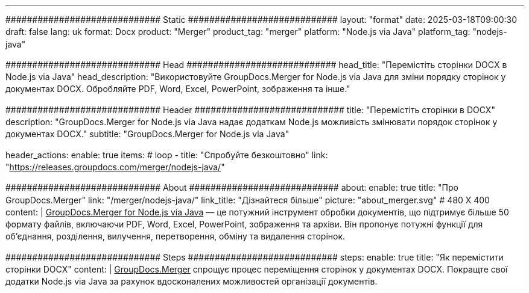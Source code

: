 
---
############################# Static ############################
layout: "format"
date:  2025-03-18T09:00:30
draft: false
lang: uk
format: Docx
product: "Merger"
product_tag: "merger"
platform: "Node.js via Java"
platform_tag: "nodejs-java"

############################# Head ############################
head_title: "Перемістіть сторінки DOCX в Node.js via Java"
head_description: "Використовуйте GroupDocs.Merger for Node.js via Java для зміни порядку сторінок у документах DOCX. Обробляйте PDF, Word, Excel, PowerPoint, зображення та інше."

############################# Header ############################
title: "Перемістіть сторінки в DOCX" 
description: "GroupDocs.Merger for Node.js via Java надає додаткам Node.js можливість змінювати порядок сторінок у документах DOCX."
subtitle: "GroupDocs.Merger for Node.js via Java" 

header_actions:
  enable: true
  items:
    #  loop
    - title: "Спробуйте безкоштовно"
      link: "https://releases.groupdocs.com/merger/nodejs-java/"
      
############################# About ############################
about:
    enable: true
    title: "Про GroupDocs.Merger"
    link: "/merger/nodejs-java/"
    link_title: "Дізнайтеся більше"
    picture: "about_merger.svg" # 480 X 400
    content: |
       [GroupDocs.Merger for Node.js via Java](/merger/nodejs-java/) — це потужний інструмент обробки документів, що підтримує більше 50 формату файлів, включаючи PDF, Word, Excel, PowerPoint, зображення та архіви. Він пропонує потужні функції для об’єднання, розділення, вилучення, перетворення, обміну та видалення сторінок.

############################# Steps ############################
steps:
    enable: true
    title: "Як перемістити сторінки DOCX"
    content: |
      [GroupDocs.Merger](/merger/nodejs-java/) спрощує процес переміщення сторінок у документах DOCX. Покращте свої додатки Node.js via Java за рахунок вдосконалених можливостей організації документів.
      